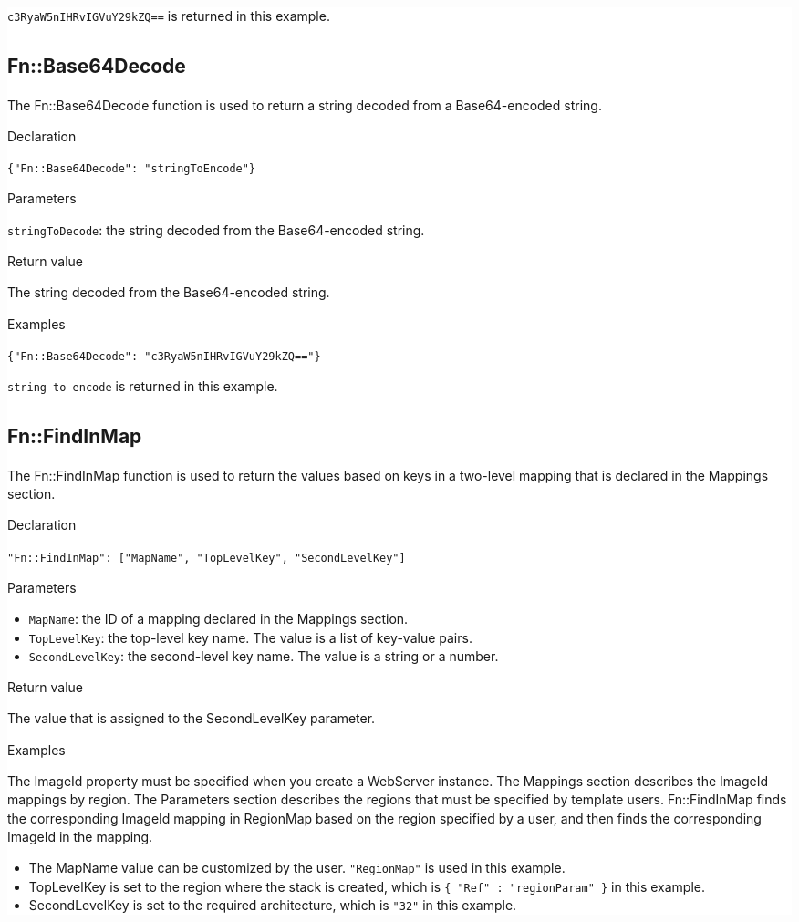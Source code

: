 `c3RyaW5nIHRvIGVuY29kZQ==` is returned in this example.

## Fn::Base64Decode

The Fn::Base64Decode function is used to return a string decoded from a Base64-encoded string.

Declaration

```
{"Fn::Base64Decode": "stringToEncode"}
```

Parameters

`stringToDecode`: the string decoded from the Base64-encoded string.

Return value

The string decoded from the Base64-encoded string.

Examples

```
{"Fn::Base64Decode": "c3RyaW5nIHRvIGVuY29kZQ=="}
```

`string to encode` is returned in this example.

## Fn::FindInMap

The Fn::FindInMap function is used to return the values based on keys in a two-level mapping that is declared in the Mappings section.

Declaration

```
"Fn::FindInMap": ["MapName", "TopLevelKey", "SecondLevelKey"]
```

Parameters

-   `MapName`: the ID of a mapping declared in the Mappings section.
-   `TopLevelKey`: the top-level key name. The value is a list of key-value pairs.
-   `SecondLevelKey`: the second-level key name. The value is a string or a number.

Return value

The value that is assigned to the SecondLevelKey parameter.

Examples

The ImageId property must be specified when you create a WebServer instance. The Mappings section describes the ImageId mappings by region. The Parameters section describes the regions that must be specified by template users. Fn::FindInMap finds the corresponding ImageId mapping in RegionMap based on the region specified by a user, and then finds the corresponding ImageId in the mapping.

-   The MapName value can be customized by the user. `"RegionMap"` is used in this example.
-   TopLevelKey is set to the region where the stack is created, which is `{ "Ref" : "regionParam" }` in this example.
-   SecondLevelKey is set to the required architecture, which is `"32"` in this example.
